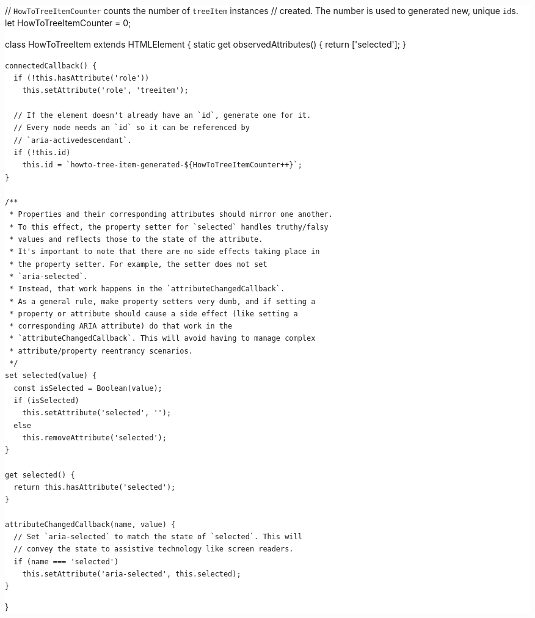   // `HowToTreeItemCounter` counts the number of `treeItem` instances
  // created. The number is used to generated new, unique `id`s.
  let HowToTreeItemCounter = 0;

  class HowToTreeItem extends HTMLElement {
    static get observedAttributes() {
      return ['selected'];
    }

    connectedCallback() {
      if (!this.hasAttribute('role'))
        this.setAttribute('role', 'treeitem');

      // If the element doesn't already have an `id`, generate one for it.
      // Every node needs an `id` so it can be referenced by
      // `aria-activedescendant`.
      if (!this.id)
        this.id = `howto-tree-item-generated-${HowToTreeItemCounter++}`;
    }

    /**
     * Properties and their corresponding attributes should mirror one another.
     * To this effect, the property setter for `selected` handles truthy/falsy
     * values and reflects those to the state of the attribute.
     * It's important to note that there are no side effects taking place in
     * the property setter. For example, the setter does not set
     * `aria-selected`.
     * Instead, that work happens in the `attributeChangedCallback`.
     * As a general rule, make property setters very dumb, and if setting a
     * property or attribute should cause a side effect (like setting a
     * corresponding ARIA attribute) do that work in the
     * `attributeChangedCallback`. This will avoid having to manage complex
     * attribute/property reentrancy scenarios.
     */
    set selected(value) {
      const isSelected = Boolean(value);
      if (isSelected)
        this.setAttribute('selected', '');
      else
        this.removeAttribute('selected');
    }

    get selected() {
      return this.hasAttribute('selected');
    }

    attributeChangedCallback(name, value) {
      // Set `aria-selected` to match the state of `selected`. This will
      // convey the state to assistive technology like screen readers.
      if (name === 'selected')
        this.setAttribute('aria-selected', this.selected);
    }
  }
